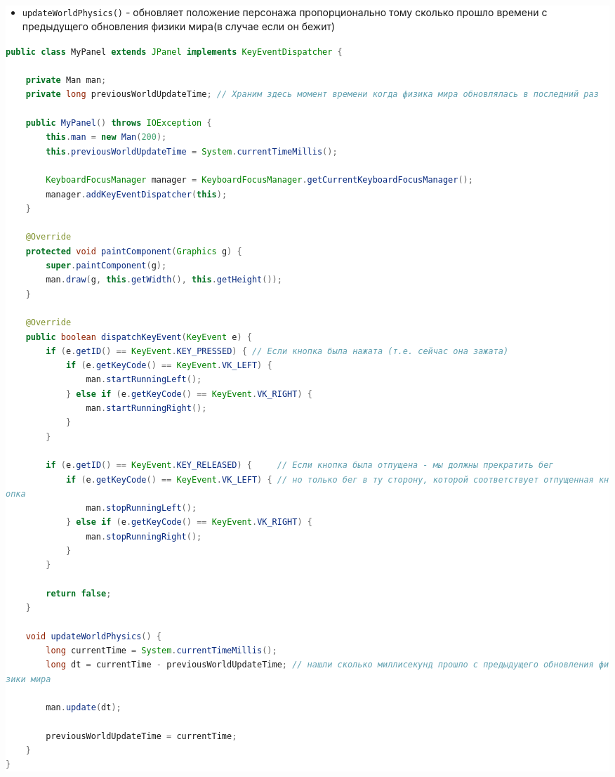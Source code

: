  - ```updateWorldPhysics()``` - обновляет положение персонажа пропорционально тому сколько прошло времени с предыдущего обновления физики мира(в случае если он бежит)

```java
public class MyPanel extends JPanel implements KeyEventDispatcher {

    private Man man;
    private long previousWorldUpdateTime; // Храним здесь момент времени когда физика мира обновлялась в последний раз

    public MyPanel() throws IOException {
        this.man = new Man(200);
        this.previousWorldUpdateTime = System.currentTimeMillis();

        KeyboardFocusManager manager = KeyboardFocusManager.getCurrentKeyboardFocusManager();
        manager.addKeyEventDispatcher(this);
    }

    @Override
    protected void paintComponent(Graphics g) {
        super.paintComponent(g);
        man.draw(g, this.getWidth(), this.getHeight());
    }

    @Override
    public boolean dispatchKeyEvent(KeyEvent e) {
        if (e.getID() == KeyEvent.KEY_PRESSED) { // Если кнопка была нажата (т.е. сейчас она зажата)
            if (e.getKeyCode() == KeyEvent.VK_LEFT) {
                man.startRunningLeft();
            } else if (e.getKeyCode() == KeyEvent.VK_RIGHT) {
                man.startRunningRight();
            }
        }

        if (e.getID() == KeyEvent.KEY_RELEASED) {     // Если кнопка была отпущена - мы должны прекратить бег
            if (e.getKeyCode() == KeyEvent.VK_LEFT) { // но только бег в ту сторону, которой соответствует отпущенная кнопка
                man.stopRunningLeft();
            } else if (e.getKeyCode() == KeyEvent.VK_RIGHT) {
                man.stopRunningRight();
            }
        }

        return false;
    }

    void updateWorldPhysics() {
        long currentTime = System.currentTimeMillis();
        long dt = currentTime - previousWorldUpdateTime; // нашли сколько миллисекунд прошло с предыдущего обновления физики мира

        man.update(dt);

        previousWorldUpdateTime = currentTime;
    }
}
```
